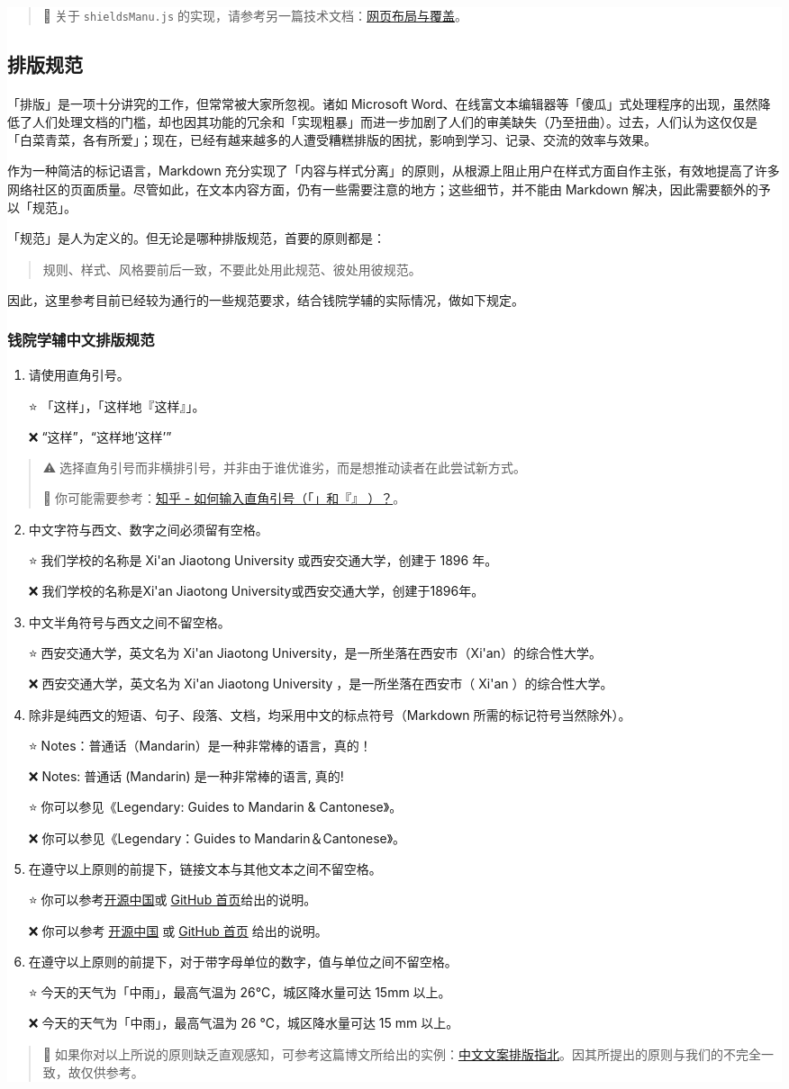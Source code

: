 > :scroll: 关于 `shieldsManu.js` 的实现，请参考另一篇技术文档：[网页布局与覆盖](网页布局与覆盖#新建实例shieldsmanujs)。

## 排版规范

「排版」是一项十分讲究的工作，但常常被大家所忽视。诸如 Microsoft Word、在线富文本编辑器等「傻瓜」式处理程序的出现，虽然降低了人们处理文档的门槛，却也因其功能的冗余和「实现粗暴」而进一步加剧了人们的审美缺失（乃至扭曲）。过去，人们认为这仅仅是「白菜青菜，各有所爱」；现在，已经有越来越多的人遭受糟糕排版的困扰，影响到学习、记录、交流的效率与效果。

作为一种简洁的标记语言，Markdown 充分实现了「内容与样式分离」的原则，从根源上阻止用户在样式方面自作主张，有效地提高了许多网络社区的页面质量。尽管如此，在文本内容方面，仍有一些需要注意的地方；这些细节，并不能由 Markdown 解决，因此需要额外的予以「规范」。

「规范」是人为定义的。但无论是哪种排版规范，首要的原则都是：

> 规则、样式、风格要前后一致，不要此处用此规范、彼处用彼规范。

因此，这里参考目前已经较为通行的一些规范要求，结合钱院学辅的实际情况，做如下规定。

### 钱院学辅中文排版规范

1. 请使用直角引号。

    :star: 「这样」，「这样地『这样』」。

    :x: “这样”，“这样地‘这样’”

> :warning: 选择直角引号而非横排引号，并非由于谁优谁劣，而是想推动读者在此尝试新方式。
>
> :book: 你可能需要参考：[知乎 - 如何输入直角引号（「」和『』 ）？](https://www.zhihu.com/question/19755746)。

2. 中文字符与西文、数字之间必须留有空格。

    :star: 我们学校的名称是 Xi'an Jiaotong University 或西安交通大学，创建于 1896 年。

    :x: 我们学校的名称是Xi'an Jiaotong University或西安交通大学，创建于1896年。

3. 中文半角符号与西文之间不留空格。

    :star: 西安交通大学，英文名为 Xi'an Jiaotong University，是一所坐落在西安市（Xi'an）的综合性大学。

    :x: 西安交通大学，英文名为 Xi'an Jiaotong University ，是一所坐落在西安市（ Xi'an ）的综合性大学。

4. 除非是纯西文的短语、句子、段落、文档，均采用中文的标点符号（Markdown 所需的标记符号当然除外）。

    :star: Notes：普通话（Mandarin）是一种非常棒的语言，真的！

    :x: Notes: 普通话 (Mandarin) 是一种非常棒的语言, 真的! 

    :star: 你可以参见《Legendary: Guides to Mandarin & Cantonese》。

    :x: 你可以参见《Legendary：Guides to Mandarin＆Cantonese》。

5. 在遵守以上原则的前提下，链接文本与其他文本之间不留空格。

    :star: 你可以参考[开源中国](https://www.oschina.net/)或 [GitHub 首页](https://github.com/)给出的说明。

    :x: 你可以参考 [开源中国](https://www.oschina.net/) 或 [GitHub 首页](https://github.com/) 给出的说明。

6. 在遵守以上原则的前提下，对于带字母单位的数字，值与单位之间不留空格。

    :star: 今天的天气为「中雨」，最高气温为 26℃，城区降水量可达 15mm 以上。

    :x: 今天的天气为「中雨」，最高气温为 26 ℃，城区降水量可达 15 mm 以上。

> :book: 如果你对以上所说的原则缺乏直观感知，可参考这篇博文所给出的实例：[中文文案排版指北](https://mazhuang.org/wiki/chinese-copywriting-guidelines/)。因其所提出的原则与我们的不完全一致，故仅供参考。
